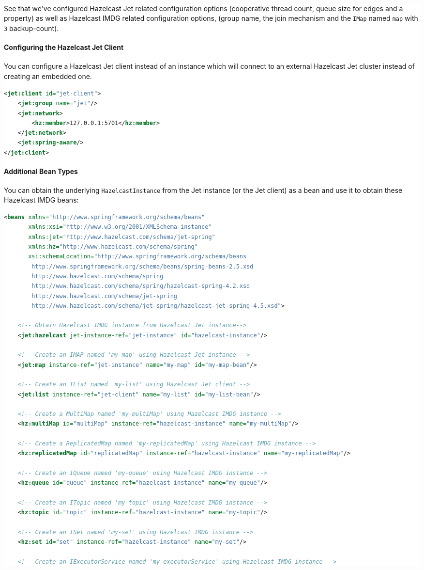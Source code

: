 See that we've configured Hazelcast Jet related configuration options
(cooperative thread count, queue size for edges and a property) as well
as Hazelcast IMDG related configuration options, (group name, the join
mechanism and the `IMap` named `map` with `3` backup-count).

#### Configuring the Hazelcast Jet Client

You can configure a Hazelcast Jet client instead of an instance which
will connect to an external Hazelcast Jet cluster instead of creating an
embedded one.

```xml
<jet:client id="jet-client">
    <jet:group name="jet"/>
    <jet:network>
        <hz:member>127.0.0.1:5701</hz:member>
    </jet:network>
    <jet:spring-aware/>
</jet:client>
```

#### Additional Bean Types

You can obtain the underlying `HazelcastInstance` from the Jet instance
(or the Jet client) as a bean and use it to obtain these Hazelcast IMDG
beans:

```xml
<beans xmlns="http://www.springframework.org/schema/beans"
       xmlns:xsi="http://www.w3.org/2001/XMLSchema-instance"
       xmlns:jet="http://www.hazelcast.com/schema/jet-spring"
       xmlns:hz="http://www.hazelcast.com/schema/spring"
       xsi:schemaLocation="http://www.springframework.org/schema/beans
        http://www.springframework.org/schema/beans/spring-beans-2.5.xsd
        http://www.hazelcast.com/schema/spring
        http://www.hazelcast.com/schema/spring/hazelcast-spring-4.2.xsd
        http://www.hazelcast.com/schema/jet-spring
        http://www.hazelcast.com/schema/jet-spring/hazelcast-jet-spring-4.5.xsd">

    <!-- Obtain Hazelcast IMDG instance from Hazelcast Jet instance-->
    <jet:hazelcast jet-instance-ref="jet-instance" id="hazelcast-instance"/>

    <!-- Create an IMAP named 'my-map' using Hazelcast Jet instance -->
    <jet:map instance-ref="jet-instance" name="my-map" id="my-map-bean"/>

    <!-- Create an IList named 'my-list' using Hazelcast Jet client -->
    <jet:list instance-ref="jet-client" name="my-list" id="my-list-bean"/>

    <!-- Create a MultiMap named 'my-multiMap' using Hazelcast IMDG instance -->
    <hz:multiMap id="multiMap" instance-ref="hazelcast-instance" name="my-multiMap"/>

    <!-- Create a ReplicatedMap named 'my-replicatedMap' using Hazelcast IMDG instance -->
    <hz:replicatedMap id="replicatedMap" instance-ref="hazelcast-instance" name="my-replicatedMap"/>

    <!-- Create an IQueue named 'my-queue' using Hazelcast IMDG instance -->
    <hz:queue id="queue" instance-ref="hazelcast-instance" name="my-queue"/>

    <!-- Create an ITopic named 'my-topic' using Hazelcast IMDG instance -->
    <hz:topic id="topic" instance-ref="hazelcast-instance" name="my-topic"/>

    <!-- Create an ISet named 'my-set' using Hazelcast IMDG instance -->
    <hz:set id="set" instance-ref="hazelcast-instance" name="my-set"/>

    <!-- Create an IExecutorService named 'my-executorService' using Hazelcast IMDG instance -->
```